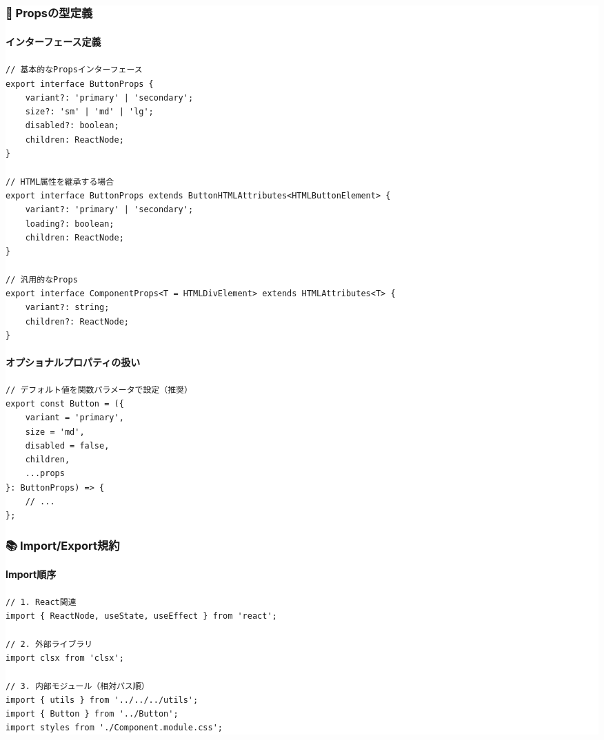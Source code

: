 ### 🔧 Propsの型定義

#### インターフェース定義

```tsx
// 基本的なPropsインターフェース
export interface ButtonProps {
    variant?: 'primary' | 'secondary';
    size?: 'sm' | 'md' | 'lg';
    disabled?: boolean;
    children: ReactNode;
}

// HTML属性を継承する場合
export interface ButtonProps extends ButtonHTMLAttributes<HTMLButtonElement> {
    variant?: 'primary' | 'secondary';
    loading?: boolean;
    children: ReactNode;
}

// 汎用的なProps
export interface ComponentProps<T = HTMLDivElement> extends HTMLAttributes<T> {
    variant?: string;
    children?: ReactNode;
}
```

#### オプショナルプロパティの扱い

```tsx
// デフォルト値を関数パラメータで設定（推奨）
export const Button = ({
    variant = 'primary',
    size = 'md',
    disabled = false,
    children,
    ...props
}: ButtonProps) => {
    // ...
};
```

### 📚 Import/Export規約

#### Import順序

```tsx
// 1. React関連
import { ReactNode, useState, useEffect } from 'react';

// 2. 外部ライブラリ
import clsx from 'clsx';

// 3. 内部モジュール（相対パス順）
import { utils } from '../../../utils';
import { Button } from '../Button';
import styles from './Component.module.css';
```
